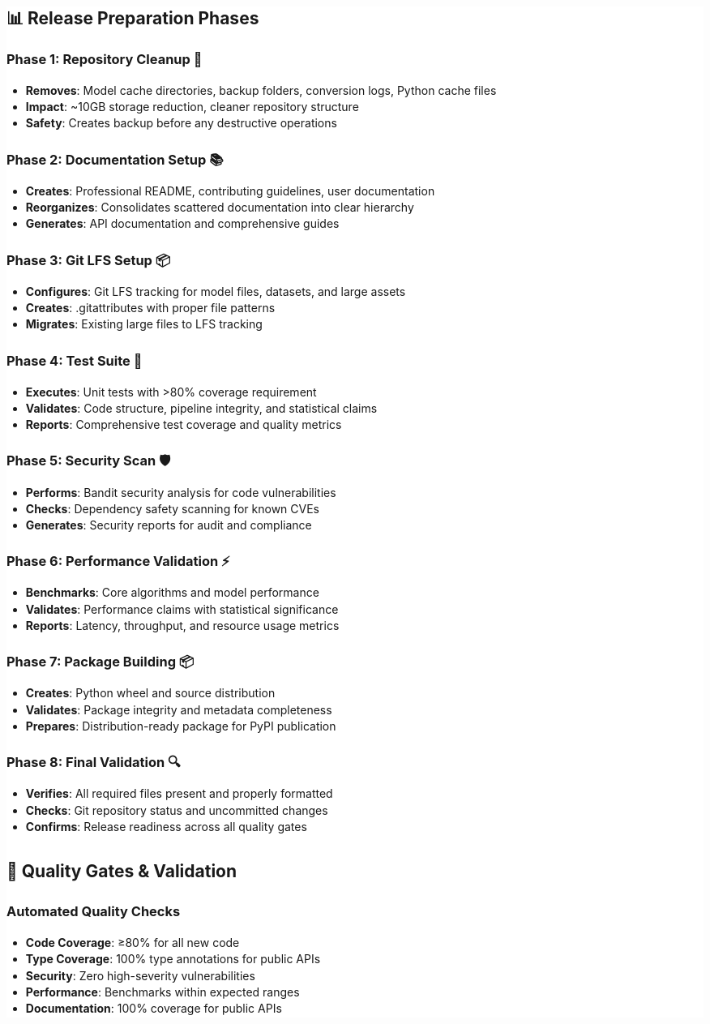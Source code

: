## 📊 Release Preparation Phases

### Phase 1: Repository Cleanup 🧹
- **Removes**: Model cache directories, backup folders, conversion logs, Python cache files
- **Impact**: ~10GB storage reduction, cleaner repository structure
- **Safety**: Creates backup before any destructive operations

### Phase 2: Documentation Setup 📚
- **Creates**: Professional README, contributing guidelines, user documentation
- **Reorganizes**: Consolidates scattered documentation into clear hierarchy
- **Generates**: API documentation and comprehensive guides

### Phase 3: Git LFS Setup 📦
- **Configures**: Git LFS tracking for model files, datasets, and large assets
- **Creates**: .gitattributes with proper file patterns
- **Migrates**: Existing large files to LFS tracking

### Phase 4: Test Suite 🧪
- **Executes**: Unit tests with >80% coverage requirement
- **Validates**: Code structure, pipeline integrity, and statistical claims
- **Reports**: Comprehensive test coverage and quality metrics

### Phase 5: Security Scan 🛡️
- **Performs**: Bandit security analysis for code vulnerabilities
- **Checks**: Dependency safety scanning for known CVEs
- **Generates**: Security reports for audit and compliance

### Phase 6: Performance Validation ⚡
- **Benchmarks**: Core algorithms and model performance
- **Validates**: Performance claims with statistical significance
- **Reports**: Latency, throughput, and resource usage metrics

### Phase 7: Package Building 📦
- **Creates**: Python wheel and source distribution
- **Validates**: Package integrity and metadata completeness
- **Prepares**: Distribution-ready package for PyPI publication

### Phase 8: Final Validation 🔍
- **Verifies**: All required files present and properly formatted
- **Checks**: Git repository status and uncommitted changes
- **Confirms**: Release readiness across all quality gates

## 🎯 Quality Gates & Validation

### Automated Quality Checks
- **Code Coverage**: ≥80% for all new code
- **Type Coverage**: 100% type annotations for public APIs
- **Security**: Zero high-severity vulnerabilities
- **Performance**: Benchmarks within expected ranges
- **Documentation**: 100% coverage for public APIs
